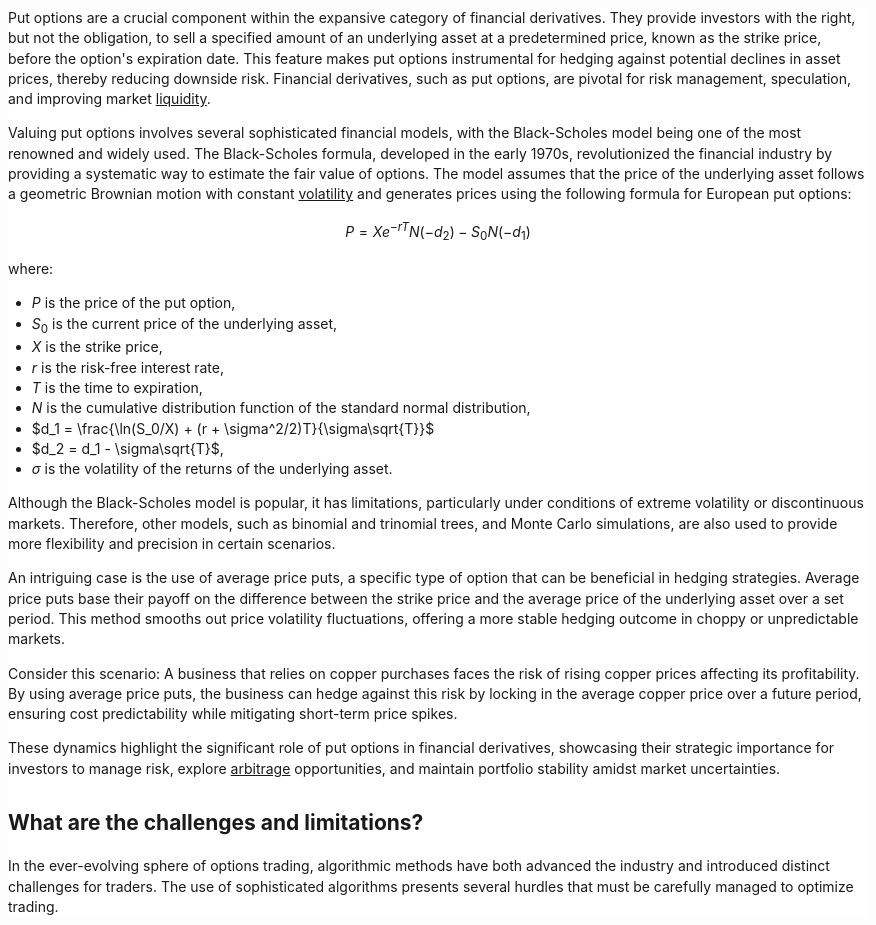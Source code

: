 Put options are a crucial component within the expansive category of financial derivatives. They provide investors with the right, but not the obligation, to sell a specified amount of an underlying asset at a predetermined price, known as the strike price, before the option's expiration date. This feature makes put options instrumental for hedging against potential declines in asset prices, thereby reducing downside risk. Financial derivatives, such as put options, are pivotal for risk management, speculation, and improving market [liquidity](/wiki/liquidity-risk-premium).

Valuing put options involves several sophisticated financial models, with the Black-Scholes model being one of the most renowned and widely used. The Black-Scholes formula, developed in the early 1970s, revolutionized the financial industry by providing a systematic way to estimate the fair value of options. The model assumes that the price of the underlying asset follows a geometric Brownian motion with constant [volatility](/wiki/volatility-trading-strategies) and generates prices using the following formula for European put options:

$$
P = Xe^{-rT}N(-d_2) - S_0 N(-d_1)
$$

where:
- $P$ is the price of the put option,
- $S_0$ is the current price of the underlying asset,
- $X$ is the strike price,
- $r$ is the risk-free interest rate,
- $T$ is the time to expiration,
- $N$ is the cumulative distribution function of the standard normal distribution,
- $d_1 = \frac{\ln(S_0/X) + (r + \sigma^2/2)T}{\sigma\sqrt{T}}$
- $d_2 = d_1 - \sigma\sqrt{T}$,
- $\sigma$ is the volatility of the returns of the underlying asset.

Although the Black-Scholes model is popular, it has limitations, particularly under conditions of extreme volatility or discontinuous markets. Therefore, other models, such as binomial and trinomial trees, and Monte Carlo simulations, are also used to provide more flexibility and precision in certain scenarios.

An intriguing case is the use of average price puts, a specific type of option that can be beneficial in hedging strategies. Average price puts base their payoff on the difference between the strike price and the average price of the underlying asset over a set period. This method smooths out price volatility fluctuations, offering a more stable hedging outcome in choppy or unpredictable markets. 

Consider this scenario: A business that relies on copper purchases faces the risk of rising copper prices affecting its profitability. By using average price puts, the business can hedge against this risk by locking in the average copper price over a future period, ensuring cost predictability while mitigating short-term price spikes.

These dynamics highlight the significant role of put options in financial derivatives, showcasing their strategic importance for investors to manage risk, explore [arbitrage](/wiki/arbitrage) opportunities, and maintain portfolio stability amidst market uncertainties.

## What are the challenges and limitations?

In the ever-evolving sphere of options trading, algorithmic methods have both advanced the industry and introduced distinct challenges for traders. The use of sophisticated algorithms presents several hurdles that must be carefully managed to optimize trading.
